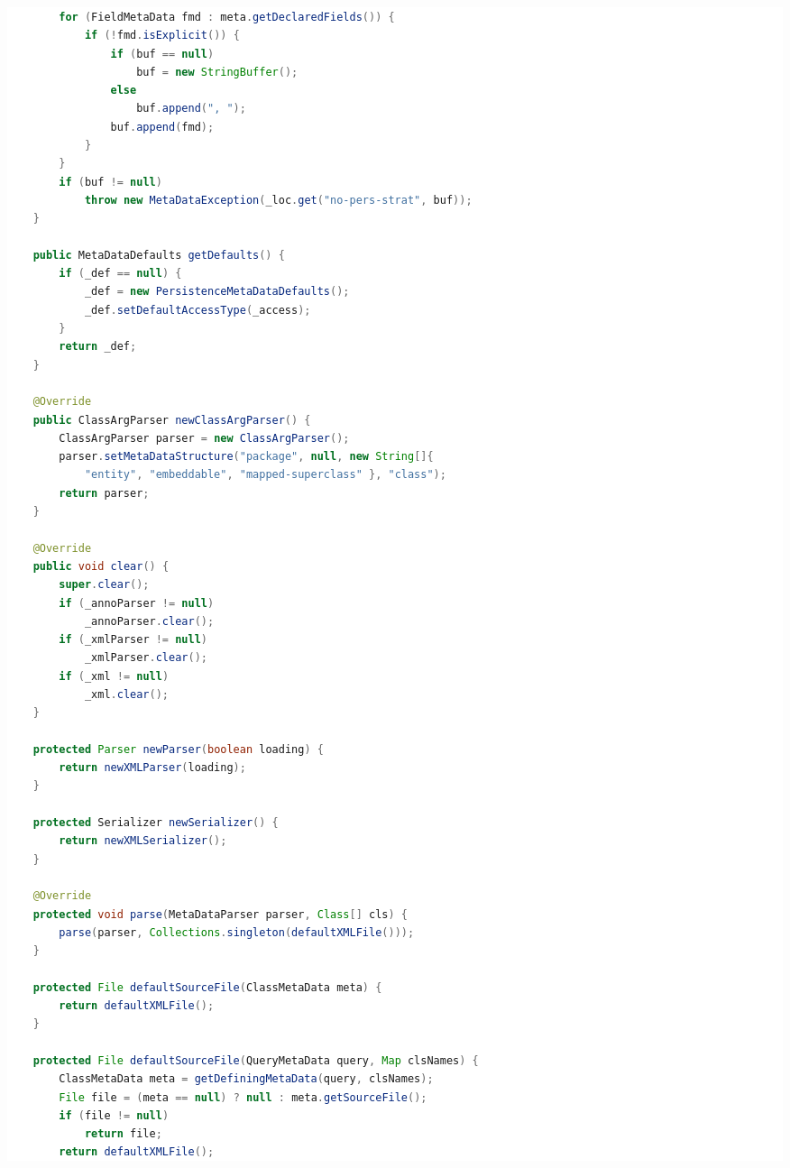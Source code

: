 ```java
        for (FieldMetaData fmd : meta.getDeclaredFields()) {
            if (!fmd.isExplicit()) {
                if (buf == null)
                    buf = new StringBuffer();
                else
                    buf.append(", ");
                buf.append(fmd);
            }
        }
        if (buf != null)
            throw new MetaDataException(_loc.get("no-pers-strat", buf));
    }

    public MetaDataDefaults getDefaults() {
        if (_def == null) {
            _def = new PersistenceMetaDataDefaults();
            _def.setDefaultAccessType(_access);
        }
        return _def;
    }

    @Override
    public ClassArgParser newClassArgParser() {
        ClassArgParser parser = new ClassArgParser();
        parser.setMetaDataStructure("package", null, new String[]{
            "entity", "embeddable", "mapped-superclass" }, "class");
        return parser;
    }

    @Override
    public void clear() {
        super.clear();
        if (_annoParser != null)
            _annoParser.clear();
        if (_xmlParser != null)
            _xmlParser.clear();
        if (_xml != null)
            _xml.clear();
    }

    protected Parser newParser(boolean loading) {
        return newXMLParser(loading);
    }

    protected Serializer newSerializer() {
        return newXMLSerializer();
    }

    @Override
    protected void parse(MetaDataParser parser, Class[] cls) {
        parse(parser, Collections.singleton(defaultXMLFile()));
    }

    protected File defaultSourceFile(ClassMetaData meta) {
        return defaultXMLFile();
    }

    protected File defaultSourceFile(QueryMetaData query, Map clsNames) {
        ClassMetaData meta = getDefiningMetaData(query, clsNames);
        File file = (meta == null) ? null : meta.getSourceFile();
        if (file != null)
            return file;
        return defaultXMLFile();
```